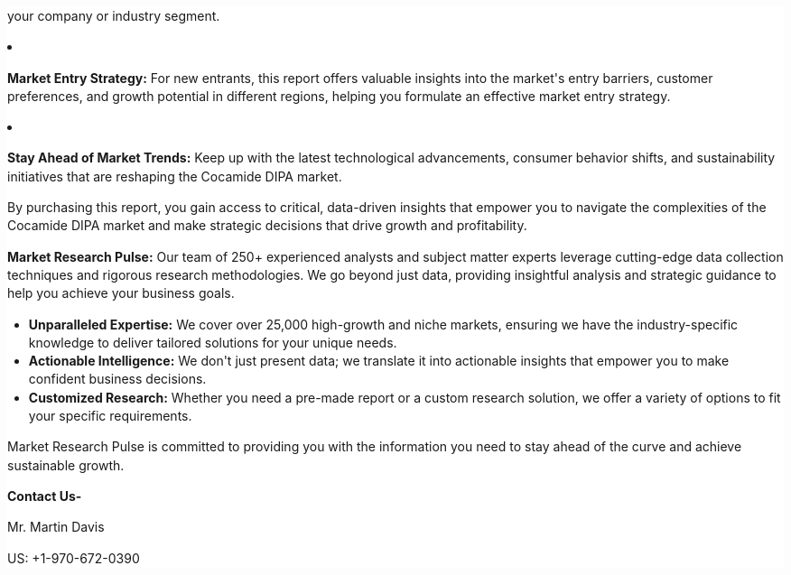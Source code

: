 your company or industry segment.</p></li><li><p><strong>Market Entry Strategy:</strong> For new entrants, this report offers valuable insights into the market's entry barriers, customer preferences, and growth potential in different regions, helping you formulate an effective market entry strategy.</p></li><li><p><strong>Stay Ahead of Market Trends:</strong> Keep up with the latest technological advancements, consumer behavior shifts, and sustainability initiatives that are reshaping the Cocamide DIPA market.</p></li></ol><p>By purchasing this report, you gain access to critical, data-driven insights that empower you to navigate the complexities of the Cocamide DIPA market and make strategic decisions that drive growth and profitability.</p><p><strong>Market Research Pulse:</strong>&nbsp;Our team of 250+ experienced analysts and subject matter experts leverage cutting-edge data collection techniques and rigorous research methodologies. We go beyond just data, providing insightful analysis and strategic guidance to help you achieve your business goals.</p><ul><li><strong>Unparalleled Expertise:</strong>&nbsp;We cover over 25,000 high-growth and niche markets, ensuring we have the industry-specific knowledge to deliver tailored solutions for your unique needs.</li><li><strong>Actionable Intelligence:</strong>&nbsp;We don't just present data; we translate it into actionable insights that empower you to make confident business decisions.</li><li><strong>Customized Research:</strong>&nbsp;Whether you need a pre-made report or a custom research solution, we offer a variety of options to fit your specific requirements.</li></ul><p>Market Research Pulse is committed to providing you with the information you need to stay ahead of the curve and achieve sustainable growth.</p><p><strong>Contact Us-</strong></p><p>Mr. Martin Davis</p><p>US: +1-970-672-0390</p>
